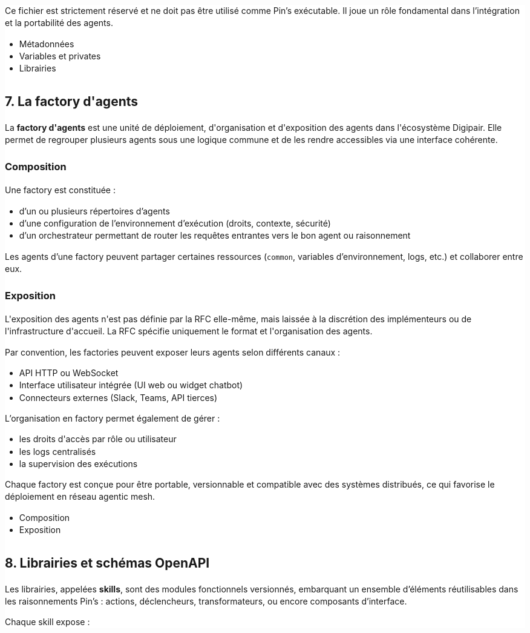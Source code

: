 Ce fichier est strictement réservé et ne doit pas être utilisé comme Pin’s exécutable. Il joue un rôle fondamental dans l’intégration et la portabilité des agents.

- Métadonnées
- Variables et privates
- Librairies

## 7. La factory d'agents

La **factory d'agents** est une unité de déploiement, d'organisation et d'exposition des agents dans l'écosystème Digipair. Elle permet de regrouper plusieurs agents sous une logique commune et de les rendre accessibles via une interface cohérente.

### Composition

Une factory est constituée :

- d’un ou plusieurs répertoires d’agents
- d’une configuration de l’environnement d’exécution (droits, contexte, sécurité)
- d’un orchestrateur permettant de router les requêtes entrantes vers le bon agent ou raisonnement

Les agents d’une factory peuvent partager certaines ressources (`common`, variables d’environnement, logs, etc.) et collaborer entre eux.

### Exposition

L'exposition des agents n'est pas définie par la RFC elle-même, mais laissée à la discrétion des implémenteurs ou de l'infrastructure d'accueil. La RFC spécifie uniquement le format et l'organisation des agents.

Par convention, les factories peuvent exposer leurs agents selon différents canaux :

- API HTTP ou WebSocket
- Interface utilisateur intégrée (UI web ou widget chatbot)
- Connecteurs externes (Slack, Teams, API tierces)

L’organisation en factory permet également de gérer :

- les droits d'accès par rôle ou utilisateur
- les logs centralisés
- la supervision des exécutions

Chaque factory est conçue pour être portable, versionnable et compatible avec des systèmes distribués, ce qui favorise le déploiement en réseau agentic mesh.

- Composition
- Exposition

## 8. Librairies et schémas OpenAPI

Les librairies, appelées **skills**, sont des modules fonctionnels versionnés, embarquant un ensemble d’éléments réutilisables dans les raisonnements Pin’s : actions, déclencheurs, transformateurs, ou encore composants d’interface.

Chaque skill expose :
